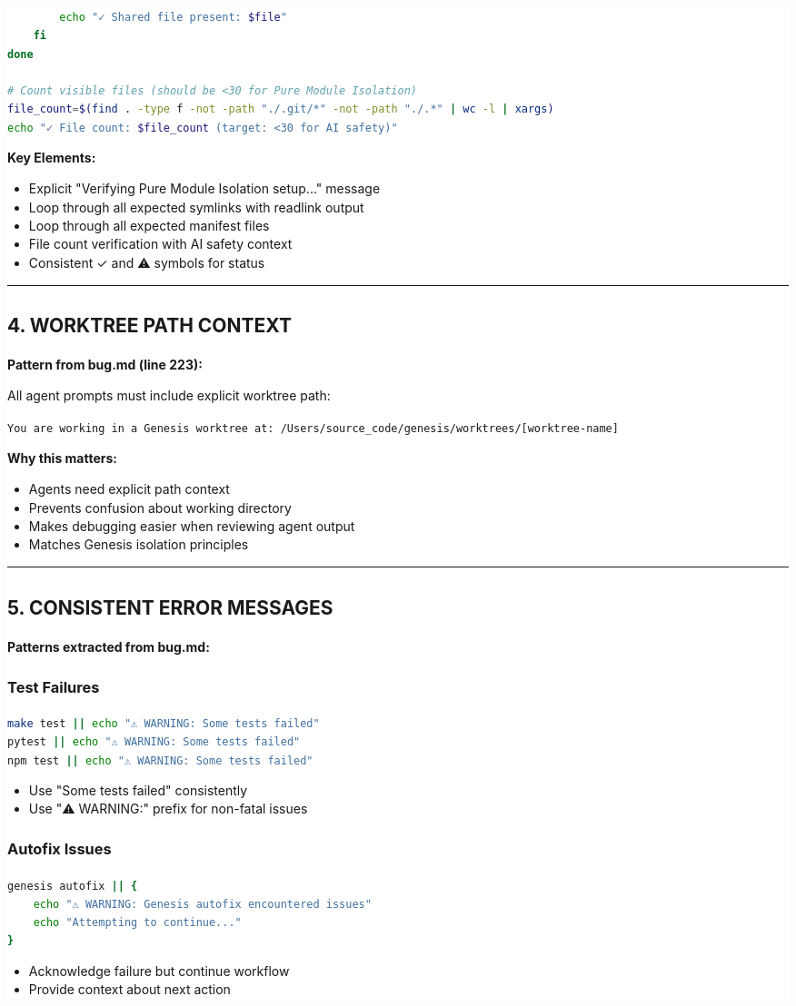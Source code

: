 ```bash
        echo "✓ Shared file present: $file"
    fi
done

# Count visible files (should be <30 for Pure Module Isolation)
file_count=$(find . -type f -not -path "./.git/*" -not -path "./.*" | wc -l | xargs)
echo "✓ File count: $file_count (target: <30 for AI safety)"
```

**Key Elements:**
- Explicit "Verifying Pure Module Isolation setup..." message
- Loop through all expected symlinks with readlink output
- Loop through all expected manifest files
- File count verification with AI safety context
- Consistent ✓ and ⚠️ symbols for status

---

## 4. WORKTREE PATH CONTEXT

**Pattern from bug.md (line 223):**

All agent prompts must include explicit worktree path:

```
You are working in a Genesis worktree at: /Users/source_code/genesis/worktrees/[worktree-name]
```

**Why this matters:**
- Agents need explicit path context
- Prevents confusion about working directory
- Makes debugging easier when reviewing agent output
- Matches Genesis isolation principles

---

## 5. CONSISTENT ERROR MESSAGES

**Patterns extracted from bug.md:**

### Test Failures
```bash
make test || echo "⚠️ WARNING: Some tests failed"
pytest || echo "⚠️ WARNING: Some tests failed"
npm test || echo "⚠️ WARNING: Some tests failed"
```
- Use "Some tests failed" consistently
- Use "⚠️ WARNING:" prefix for non-fatal issues

### Autofix Issues
```bash
genesis autofix || {
    echo "⚠️ WARNING: Genesis autofix encountered issues"
    echo "Attempting to continue..."
}
```
- Acknowledge failure but continue workflow
- Provide context about next action
